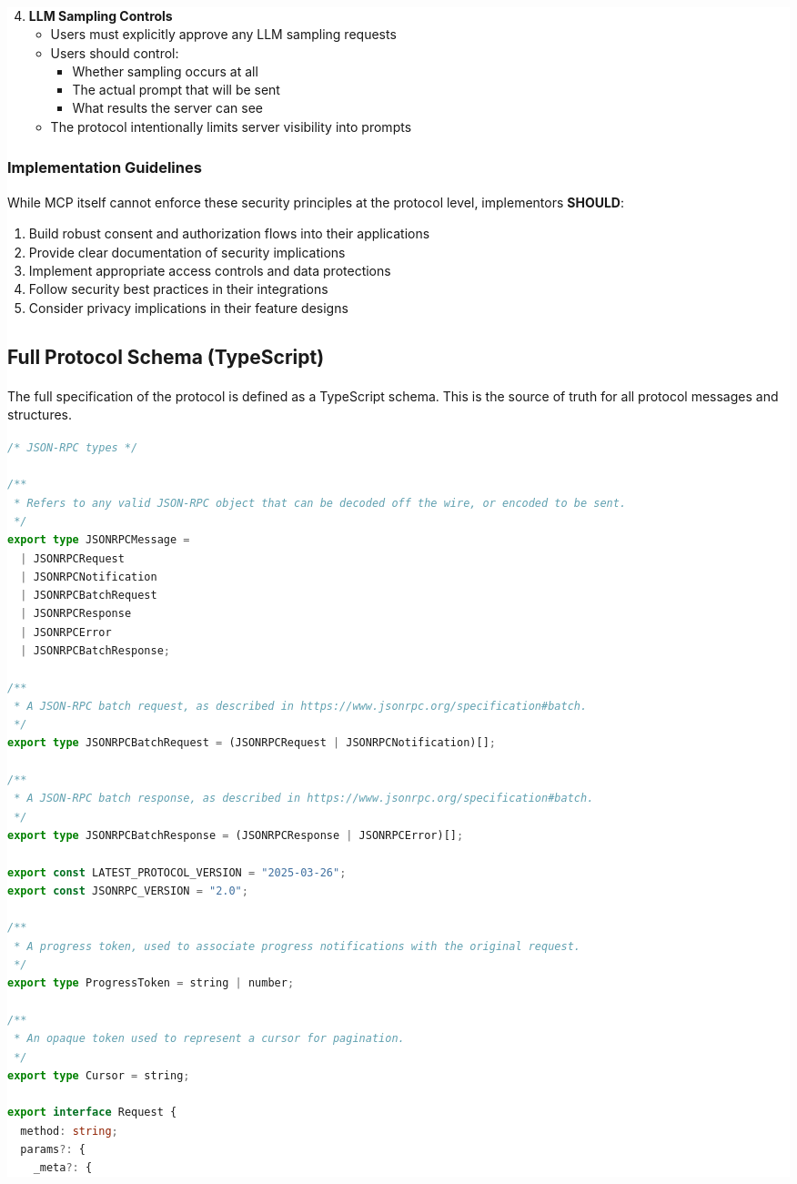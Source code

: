 4.  **LLM Sampling Controls**
    *   Users must explicitly approve any LLM sampling requests
    *   Users should control:
        *   Whether sampling occurs at all
        *   The actual prompt that will be sent
        *   What results the server can see
    *   The protocol intentionally limits server visibility into prompts

### Implementation Guidelines

While MCP itself cannot enforce these security principles at the protocol level, implementors **SHOULD**:

1.  Build robust consent and authorization flows into their applications
2.  Provide clear documentation of security implications
3.  Implement appropriate access controls and data protections
4.  Follow security best practices in their integrations
5.  Consider privacy implications in their feature designs

## Full Protocol Schema (TypeScript)

The full specification of the protocol is defined as a TypeScript schema. This is the source of truth for all protocol messages and structures.

```typescript
/* JSON-RPC types */

/**
 * Refers to any valid JSON-RPC object that can be decoded off the wire, or encoded to be sent.
 */
export type JSONRPCMessage =
  | JSONRPCRequest
  | JSONRPCNotification
  | JSONRPCBatchRequest
  | JSONRPCResponse
  | JSONRPCError
  | JSONRPCBatchResponse;

/**
 * A JSON-RPC batch request, as described in https://www.jsonrpc.org/specification#batch.
 */
export type JSONRPCBatchRequest = (JSONRPCRequest | JSONRPCNotification)[];

/**
 * A JSON-RPC batch response, as described in https://www.jsonrpc.org/specification#batch.
 */
export type JSONRPCBatchResponse = (JSONRPCResponse | JSONRPCError)[];

export const LATEST_PROTOCOL_VERSION = "2025-03-26";
export const JSONRPC_VERSION = "2.0";

/**
 * A progress token, used to associate progress notifications with the original request.
 */
export type ProgressToken = string | number;

/**
 * An opaque token used to represent a cursor for pagination.
 */
export type Cursor = string;

export interface Request {
  method: string;
  params?: {
    _meta?: {
```